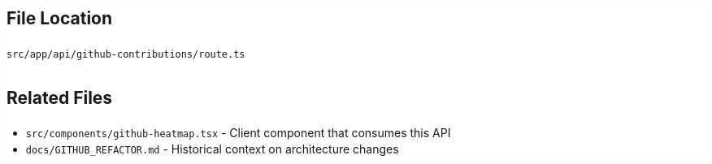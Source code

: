 ## File Location

```
src/app/api/github-contributions/route.ts
```

## Related Files

- `src/components/github-heatmap.tsx` - Client component that consumes this API
- `docs/GITHUB_REFACTOR.md` - Historical context on architecture changes
